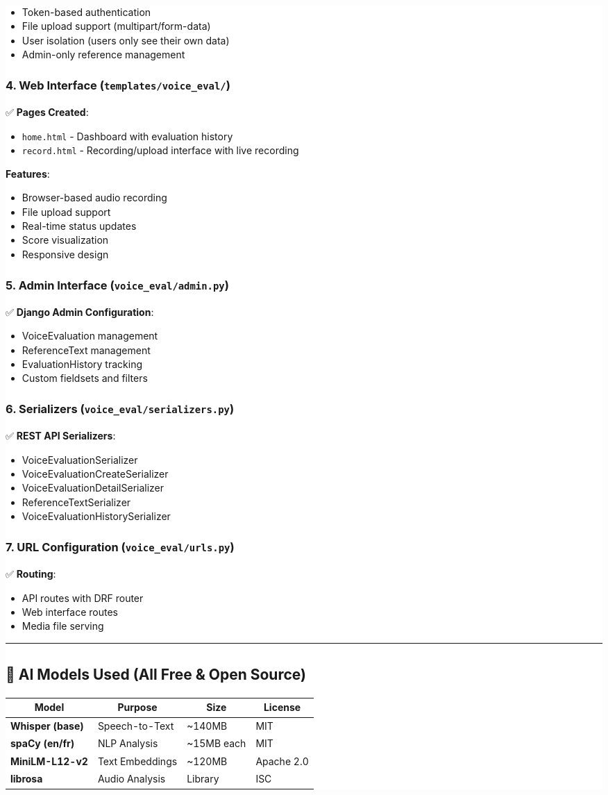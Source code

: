 - Token-based authentication
- File upload support (multipart/form-data)
- User isolation (users only see their own data)
- Admin-only reference management

### 4. **Web Interface** (`templates/voice_eval/`)

✅ **Pages Created**:

- `home.html` - Dashboard with evaluation history
- `record.html` - Recording/upload interface with live recording

**Features**:

- Browser-based audio recording
- File upload support
- Real-time status updates
- Score visualization
- Responsive design

### 5. **Admin Interface** (`voice_eval/admin.py`)

✅ **Django Admin Configuration**:

- VoiceEvaluation management
- ReferenceText management
- EvaluationHistory tracking
- Custom fieldsets and filters

### 6. **Serializers** (`voice_eval/serializers.py`)

✅ **REST API Serializers**:

- VoiceEvaluationSerializer
- VoiceEvaluationCreateSerializer
- VoiceEvaluationDetailSerializer
- ReferenceTextSerializer
- VoiceEvaluationHistorySerializer

### 7. **URL Configuration** (`voice_eval/urls.py`)

✅ **Routing**:

- API routes with DRF router
- Web interface routes
- Media file serving

---

## 🤖 AI Models Used (All Free & Open Source)

| Model              | Purpose         | Size       | License    |
| ------------------ | --------------- | ---------- | ---------- |
| **Whisper (base)** | Speech-to-Text  | ~140MB     | MIT        |
| **spaCy (en/fr)**  | NLP Analysis    | ~15MB each | MIT        |
| **MiniLM-L12-v2**  | Text Embeddings | ~120MB     | Apache 2.0 |
| **librosa**        | Audio Analysis  | Library    | ISC        |
